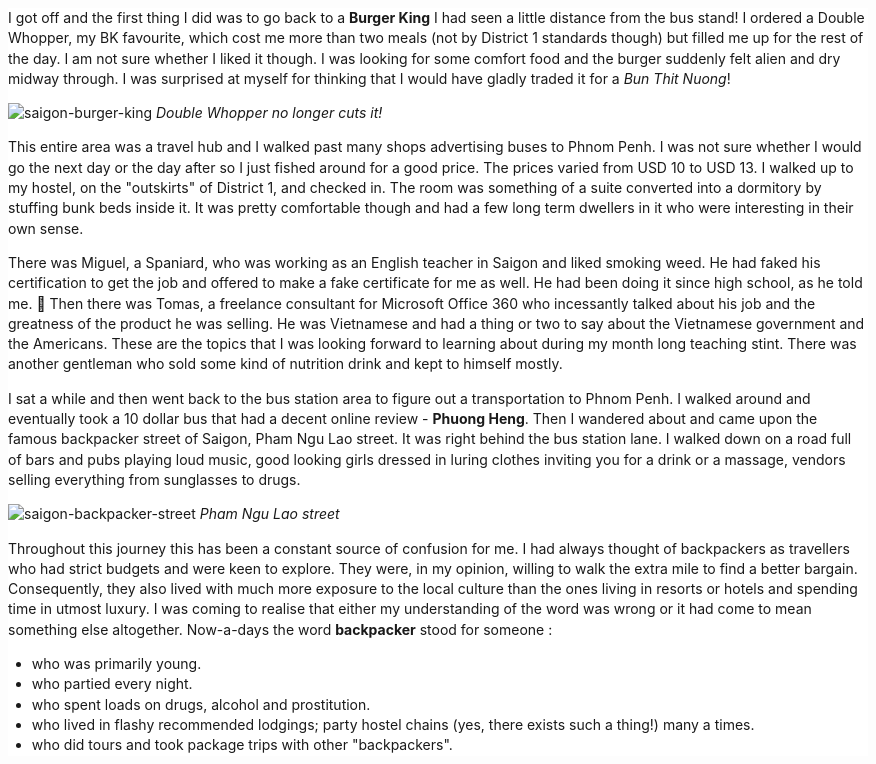 I got off and the first thing I did was to go back to a **Burger King** I had seen a little distance from the bus stand! I ordered a Double Whopper, my BK favourite, which cost me more than two meals (not by District 1 standards though) but filled me up for the rest of the day. I am not sure whether I liked it though. I was looking for some comfort food and the burger suddenly felt alien and dry midway through. I was surprised at myself for thinking that I would have gladly traded it for a *Bun Thit Nuong*!

<p class="postimg">
	<img src="https://c4.staticflickr.com/9/8331/29384016755_8013303a2a.jpg" alt="saigon-burger-king">
	<em>Double Whopper no longer cuts it!</em>
</p>

This entire area was a travel hub and I walked past many shops advertising buses to Phnom Penh. I was not sure whether I would go the next day or the day after so I just fished around for a good price. The prices varied from USD 10 to USD 13. I walked up to my hostel, on the "outskirts" of District 1, and checked in. The room was something of a suite converted into a dormitory by stuffing bunk beds inside it. It was pretty comfortable though and had a few long term dwellers in it who were interesting in their own sense.

There was Miguel, a Spaniard, who was working as an English teacher in Saigon and liked smoking weed. He had faked his certification to get the job and offered to make a fake certificate for me as well. He had been doing it since high school, as he told me. 👏 Then there was Tomas, a freelance consultant for Microsoft Office 360 who incessantly talked about his job and the greatness of the product he was selling. He was Vietnamese and had a thing or two to say about the Vietnamese government and the Americans. These are the topics that I was looking forward to learning about during my month long teaching stint. There was another gentleman who sold some kind of nutrition drink and kept to himself mostly.

I sat a while and then went back to the bus station area to figure out a transportation to Phnom Penh. I walked around and eventually took a 10 dollar bus that had a decent online review - **Phuong Heng**. Then I wandered about and came upon the famous backpacker street of Saigon, Pham Ngu Lao street. It was right behind the bus station lane. I walked down on a road full of bars and pubs playing loud music, good looking girls dressed in luring clothes inviting you for a drink or a massage, vendors selling everything from sunglasses to drugs.

<p class="postimg">
	<img src="https://c8.staticflickr.com/9/8152/29383983775_38a0d50e35.jpg" alt="saigon-backpacker-street">
	<em>Pham Ngu Lao street</em>
</p>

Throughout this journey this has been a constant source of confusion for me. I had always thought of backpackers as travellers who had strict budgets and were keen to explore. They were, in my opinion, willing to walk the extra mile to find a better bargain. Consequently, they also lived with much more exposure to the local culture than the ones living in resorts or hotels and spending time in utmost luxury. I was coming to realise that either my understanding of the word was wrong or it had come to mean something else altogether. Now-a-days the word **backpacker** stood for someone :

* who was primarily young.
* who partied every night.
* who spent loads on drugs, alcohol and prostitution.
* who lived in flashy recommended lodgings; party hostel chains (yes, there exists such a thing!) many a times.
* who did tours and took package trips with other "backpackers".
